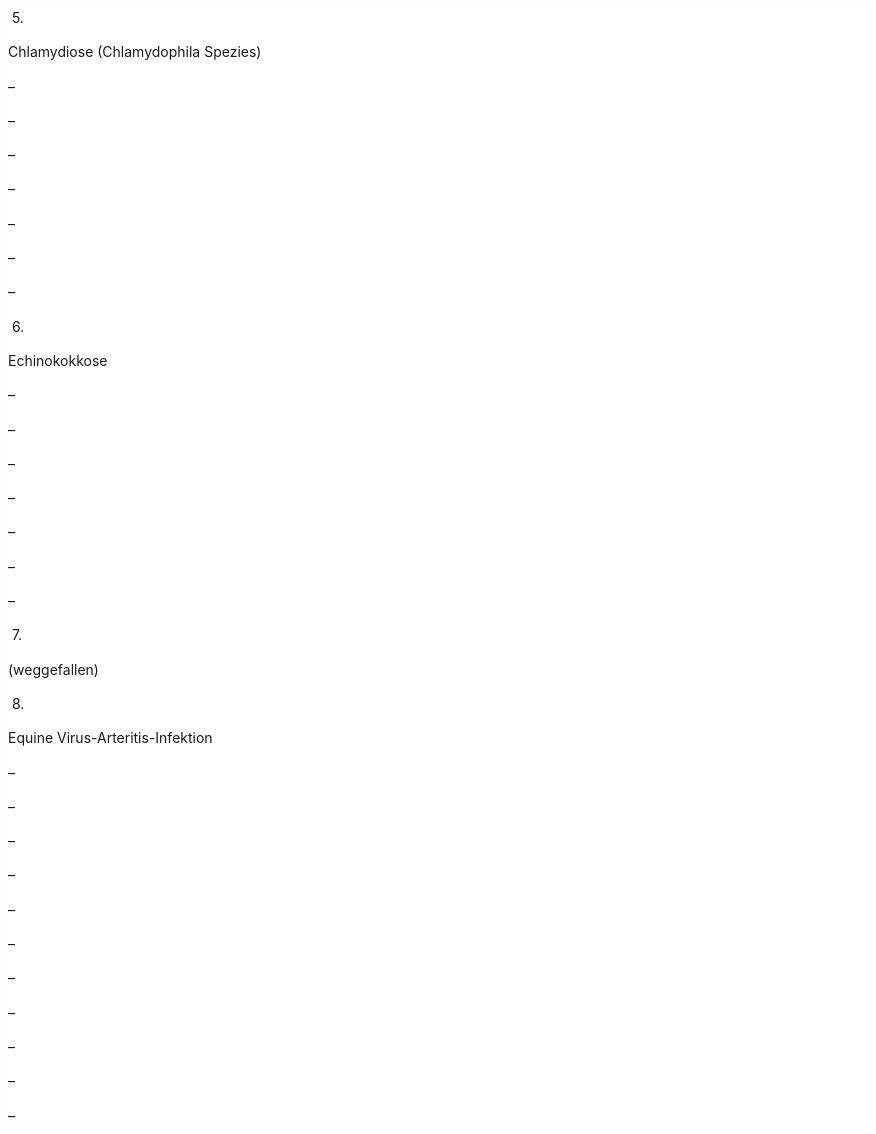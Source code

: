  5.

Chlamydiose (Chlamydophila Spezies)

–

–

–

–

–

–

–

 6.

Echinokokkose

–

–

–

–

–

–

–

 7.

(weggefallen)

 8.

Equine Virus-Arteritis-Infektion

–

–

–

–

–

–

–

–

–

–

–
